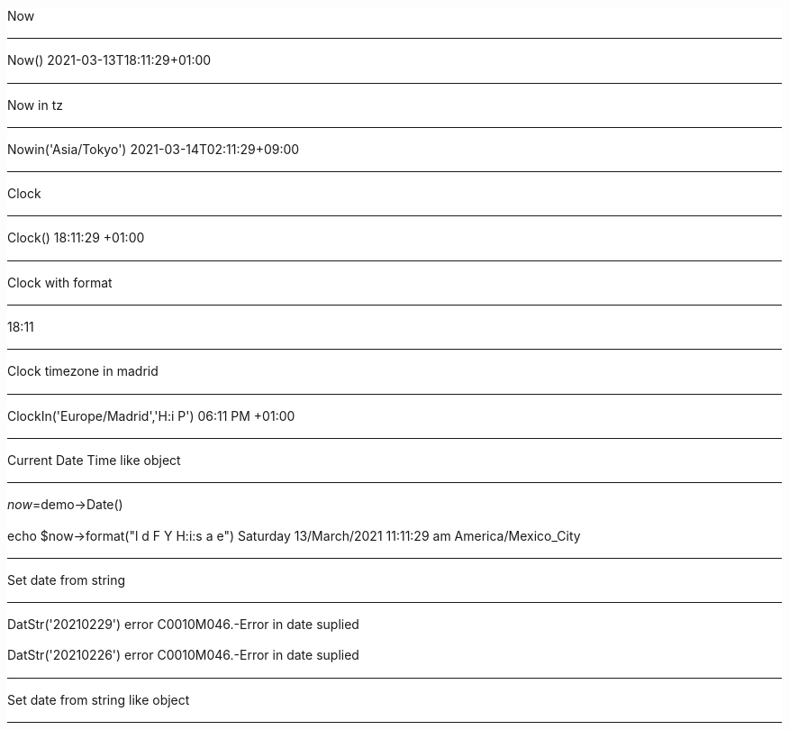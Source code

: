 Now
**********

Now()
2021-03-13T18:11:29+01:00
**********
Now in tz
**********

Nowin('Asia/Tokyo')
2021-03-14T02:11:29+09:00
**********
Clock
**********

Clock()
18:11:29 +01:00
**********
Clock with format
**********

18:11
**********
Clock timezone in madrid
**********


ClockIn('Europe/Madrid','H:i P')
06:11 PM +01:00
**********
Current Date Time like object
**********


$now=$demo->Date()

echo $now->format("l d F Y H:i:s a e")
Saturday 13/March/2021 11:11:29 am America/Mexico_City

**********
Set date from string
**********

DatStr('20210229')
error
C0010M046.-Error in date suplied

DatStr('20210226')
error
C0010M046.-Error in date suplied


**********
Set date from string like object
**********
